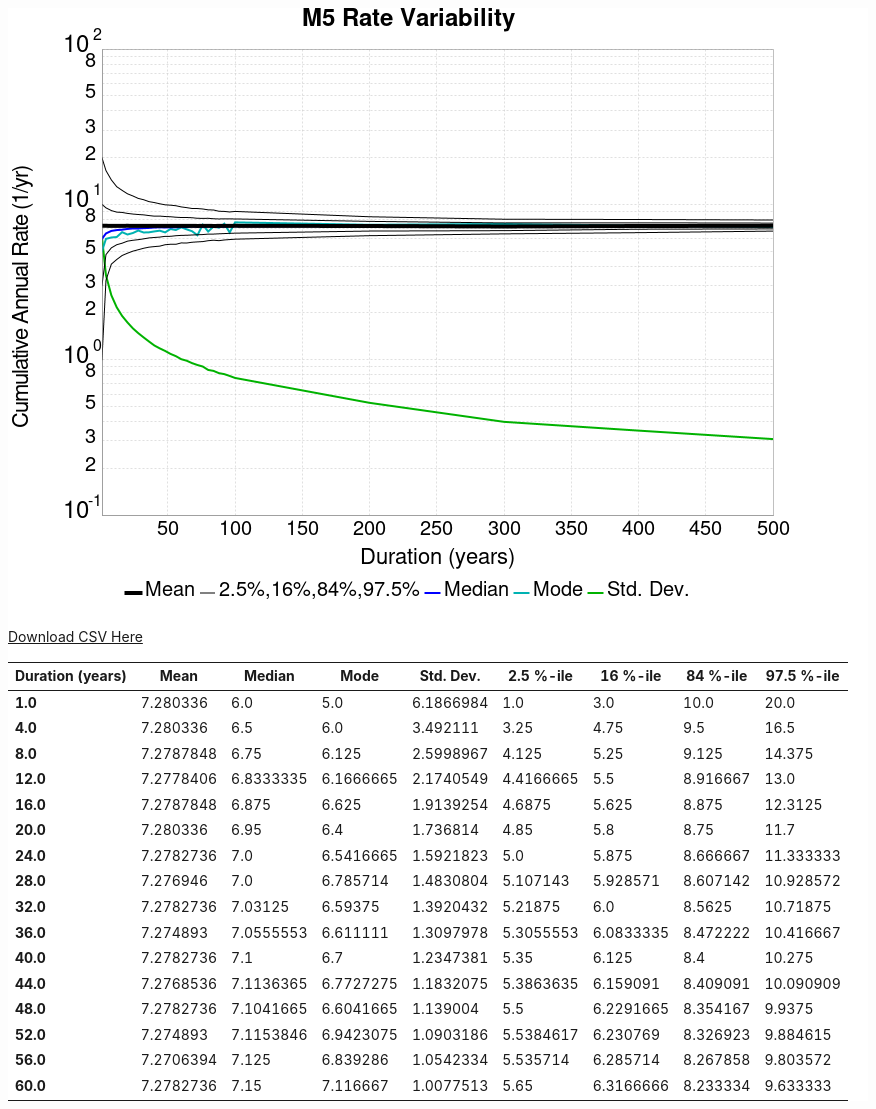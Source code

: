 ![Duration Dependence Plot](plots/long_term_var_m5.png)

[Download CSV Here](plots/long_term_var_m5.csv)

| **Duration (years)** | Mean | Median | Mode | Std. Dev. | 2.5 %-ile | 16 %-ile | 84 %-ile | 97.5 %-ile |
|-----|-----|-----|-----|-----|-----|-----|-----|-----|
| **1.0** | 7.280336 | 6.0 | 5.0 | 6.1866984 | 1.0 | 3.0 | 10.0 | 20.0 |
| **4.0** | 7.280336 | 6.5 | 6.0 | 3.492111 | 3.25 | 4.75 | 9.5 | 16.5 |
| **8.0** | 7.2787848 | 6.75 | 6.125 | 2.5998967 | 4.125 | 5.25 | 9.125 | 14.375 |
| **12.0** | 7.2778406 | 6.8333335 | 6.1666665 | 2.1740549 | 4.4166665 | 5.5 | 8.916667 | 13.0 |
| **16.0** | 7.2787848 | 6.875 | 6.625 | 1.9139254 | 4.6875 | 5.625 | 8.875 | 12.3125 |
| **20.0** | 7.280336 | 6.95 | 6.4 | 1.736814 | 4.85 | 5.8 | 8.75 | 11.7 |
| **24.0** | 7.2782736 | 7.0 | 6.5416665 | 1.5921823 | 5.0 | 5.875 | 8.666667 | 11.333333 |
| **28.0** | 7.276946 | 7.0 | 6.785714 | 1.4830804 | 5.107143 | 5.928571 | 8.607142 | 10.928572 |
| **32.0** | 7.2782736 | 7.03125 | 6.59375 | 1.3920432 | 5.21875 | 6.0 | 8.5625 | 10.71875 |
| **36.0** | 7.274893 | 7.0555553 | 6.611111 | 1.3097978 | 5.3055553 | 6.0833335 | 8.472222 | 10.416667 |
| **40.0** | 7.2782736 | 7.1 | 6.7 | 1.2347381 | 5.35 | 6.125 | 8.4 | 10.275 |
| **44.0** | 7.2768536 | 7.1136365 | 6.7727275 | 1.1832075 | 5.3863635 | 6.159091 | 8.409091 | 10.090909 |
| **48.0** | 7.2782736 | 7.1041665 | 6.6041665 | 1.139004 | 5.5 | 6.2291665 | 8.354167 | 9.9375 |
| **52.0** | 7.274893 | 7.1153846 | 6.9423075 | 1.0903186 | 5.5384617 | 6.230769 | 8.326923 | 9.884615 |
| **56.0** | 7.2706394 | 7.125 | 6.839286 | 1.0542334 | 5.535714 | 6.285714 | 8.267858 | 9.803572 |
| **60.0** | 7.2782736 | 7.15 | 7.116667 | 1.0077513 | 5.65 | 6.3166666 | 8.233334 | 9.633333 |